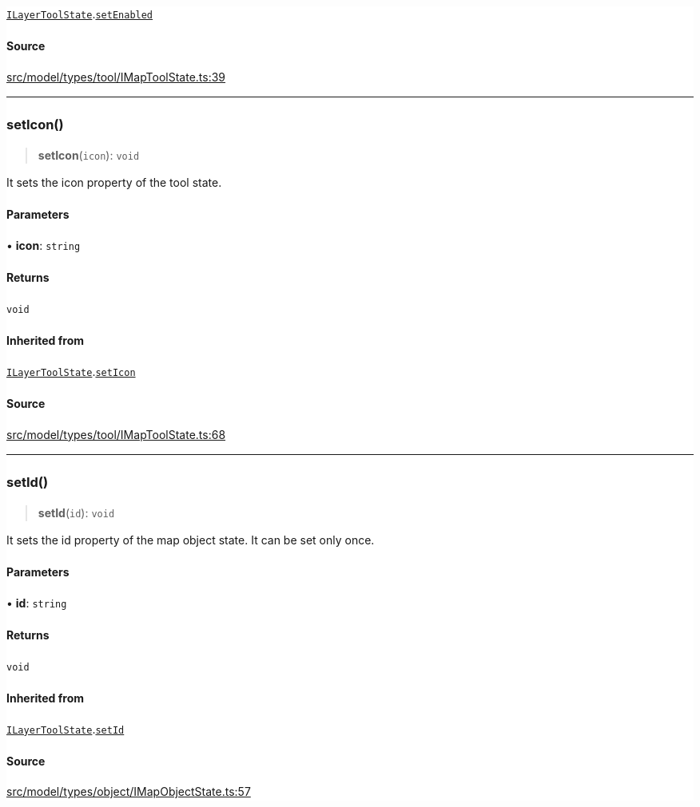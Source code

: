 [`ILayerToolState`](ILayerToolState.md).[`setEnabled`](ILayerToolState.md#setenabled)

#### Source

[src/model/types/tool/IMapToolState.ts:39](https://github.com/geovisto/geovisto-map/blob/e22d774889dbc28cc1ec62933ecf6bab6690f172/src/model/types/tool/IMapToolState.ts#L39)

***

### setIcon()

> **setIcon**(`icon`): `void`

It sets the icon property of the tool state.

#### Parameters

• **icon**: `string`

#### Returns

`void`

#### Inherited from

[`ILayerToolState`](ILayerToolState.md).[`setIcon`](ILayerToolState.md#seticon)

#### Source

[src/model/types/tool/IMapToolState.ts:68](https://github.com/geovisto/geovisto-map/blob/e22d774889dbc28cc1ec62933ecf6bab6690f172/src/model/types/tool/IMapToolState.ts#L68)

***

### setId()

> **setId**(`id`): `void`

It sets the id property of the map object state.
It can be set only once.

#### Parameters

• **id**: `string`

#### Returns

`void`

#### Inherited from

[`ILayerToolState`](ILayerToolState.md).[`setId`](ILayerToolState.md#setid)

#### Source

[src/model/types/object/IMapObjectState.ts:57](https://github.com/geovisto/geovisto-map/blob/e22d774889dbc28cc1ec62933ecf6bab6690f172/src/model/types/object/IMapObjectState.ts#L57)
